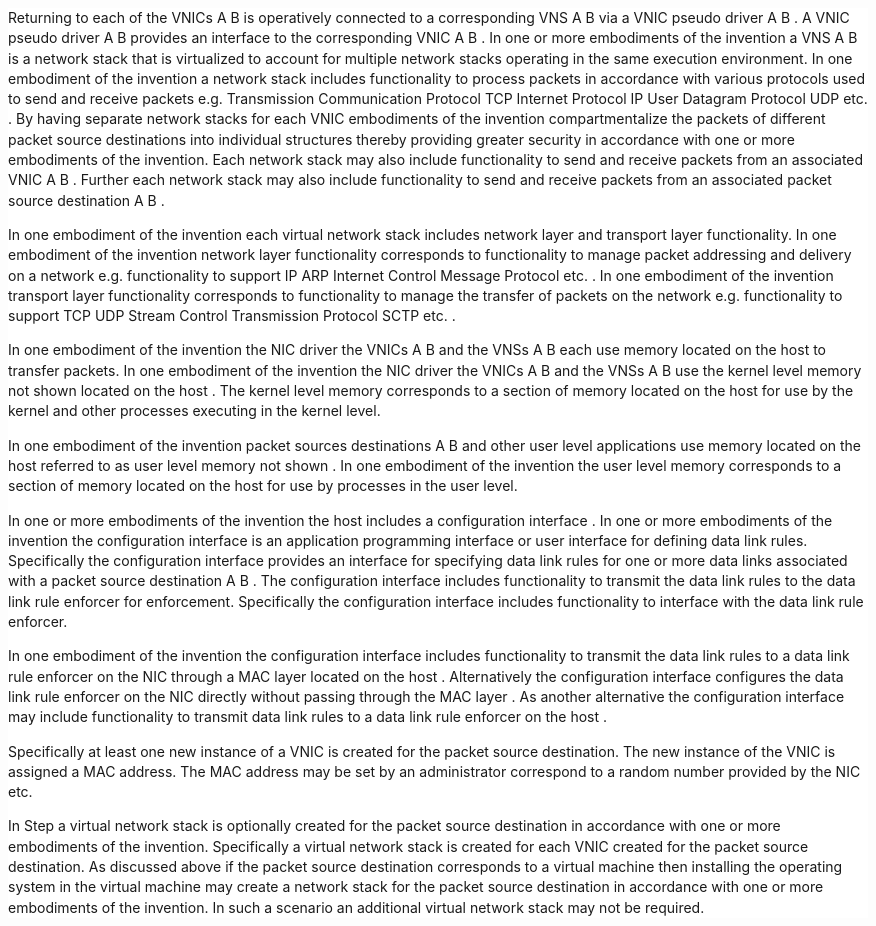 Returning to each of the VNICs A B is operatively connected to a corresponding VNS A B via a VNIC pseudo driver A B . A VNIC pseudo driver A B provides an interface to the corresponding VNIC A B . In one or more embodiments of the invention a VNS A B is a network stack that is virtualized to account for multiple network stacks operating in the same execution environment. In one embodiment of the invention a network stack includes functionality to process packets in accordance with various protocols used to send and receive packets e.g. Transmission Communication Protocol TCP Internet Protocol IP User Datagram Protocol UDP etc. . By having separate network stacks for each VNIC embodiments of the invention compartmentalize the packets of different packet source destinations into individual structures thereby providing greater security in accordance with one or more embodiments of the invention. Each network stack may also include functionality to send and receive packets from an associated VNIC A B . Further each network stack may also include functionality to send and receive packets from an associated packet source destination A B .

In one embodiment of the invention each virtual network stack includes network layer and transport layer functionality. In one embodiment of the invention network layer functionality corresponds to functionality to manage packet addressing and delivery on a network e.g. functionality to support IP ARP Internet Control Message Protocol etc. . In one embodiment of the invention transport layer functionality corresponds to functionality to manage the transfer of packets on the network e.g. functionality to support TCP UDP Stream Control Transmission Protocol SCTP etc. .

In one embodiment of the invention the NIC driver the VNICs A B and the VNSs A B each use memory located on the host to transfer packets. In one embodiment of the invention the NIC driver the VNICs A B and the VNSs A B use the kernel level memory not shown located on the host . The kernel level memory corresponds to a section of memory located on the host for use by the kernel and other processes executing in the kernel level.

In one embodiment of the invention packet sources destinations A B and other user level applications use memory located on the host referred to as user level memory not shown . In one embodiment of the invention the user level memory corresponds to a section of memory located on the host for use by processes in the user level.

In one or more embodiments of the invention the host includes a configuration interface . In one or more embodiments of the invention the configuration interface is an application programming interface or user interface for defining data link rules. Specifically the configuration interface provides an interface for specifying data link rules for one or more data links associated with a packet source destination A B . The configuration interface includes functionality to transmit the data link rules to the data link rule enforcer for enforcement. Specifically the configuration interface includes functionality to interface with the data link rule enforcer.

In one embodiment of the invention the configuration interface includes functionality to transmit the data link rules to a data link rule enforcer on the NIC through a MAC layer located on the host . Alternatively the configuration interface configures the data link rule enforcer on the NIC directly without passing through the MAC layer . As another alternative the configuration interface may include functionality to transmit data link rules to a data link rule enforcer on the host .

Specifically at least one new instance of a VNIC is created for the packet source destination. The new instance of the VNIC is assigned a MAC address. The MAC address may be set by an administrator correspond to a random number provided by the NIC etc.

In Step a virtual network stack is optionally created for the packet source destination in accordance with one or more embodiments of the invention. Specifically a virtual network stack is created for each VNIC created for the packet source destination. As discussed above if the packet source destination corresponds to a virtual machine then installing the operating system in the virtual machine may create a network stack for the packet source destination in accordance with one or more embodiments of the invention. In such a scenario an additional virtual network stack may not be required.
